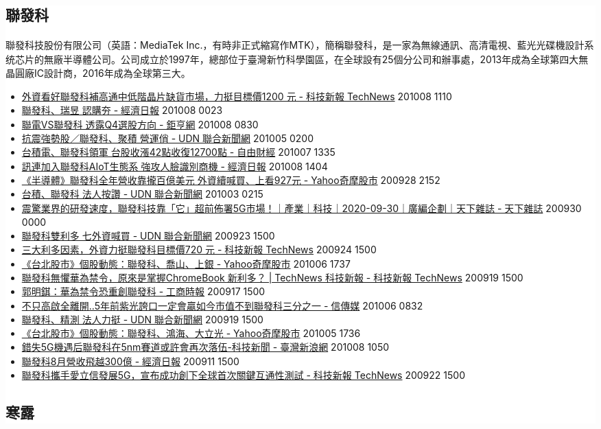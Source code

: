 ## 聯發科

聯發科技股份有限公司（英語：MediaTek Inc.，有時非正式縮寫作MTK），簡稱聯發科，是一家為無線通訊、高清電視、藍光光碟機設計系统芯片的無廠半導體公司。公司成立於1997年，總部位于臺灣新竹科學園區，在全球設有25個分公司和辦事處，2013年成為全球第四大無晶圓廠IC設計商，2016年成為全球第三大。
- [外資看好聯發科補高通中低階晶片缺貨市場，力挺目標價1200 元 - 科技新報 TechNews](https://finance.technews.tw/2020/10/08/mediatek-sales-will-exceed-expectations/ "外資看好聯發科補高通中低階晶片缺貨市場，力挺目標價1200 元 - 科技新報 TechNews") 201008 1110
- [聯發科、瑞昱 認購夯 - 經濟日報](https://money.udn.com/money/story/5739/4918040 "聯發科、瑞昱 認購夯 - 經濟日報") 201008 0023
- [聯電VS聯發科 透露Q4選股方向 - 鉅亨網](https://news.cnyes.com/news/id/4530394 "聯電VS聯發科 透露Q4選股方向 - 鉅亨網") 201008 0830
- [抗震強勢股／聯發科、聚積 營運俏 - UDN 聯合新聞網](https://udn.com/news/story/7251/4909944 "抗震強勢股／聯發科、聚積 營運俏 - UDN 聯合新聞網") 201005 0200
- [台積電、聯發科領軍 台股收漲42點收復12700點 - 自由財經](https://ec.ltn.com.tw/article/breakingnews/3313833 "台積電、聯發科領軍 台股收漲42點收復12700點 - 自由財經") 201007 1335
- [訊連加入聯發科AIoT生態系 強攻人臉識別商機 - 經濟日報](https://money.udn.com/money/story/5612/4920043 "訊連加入聯發科AIoT生態系 強攻人臉識別商機 - 經濟日報") 201008 1404
- [《半導體》聯發科全年營收靠攏百億美元 外資續喊買、上看927元 - Yahoo奇摩股市](https://tw.stock.yahoo.com/news/%E5%8D%8A%E5%B0%8E%E9%AB%94-%E8%81%AF%E7%99%BC%E7%A7%91%E5%85%A8%E5%B9%B4%E7%87%9F%E6%94%B6%E9%9D%A0%E6%94%8F%E7%99%BE%E5%84%84%E7%BE%8E%E5%85%83-%E5%A4%96%E8%B3%87%E7%BA%8C%E5%96%8A%E8%B2%B7-%E4%B8%8A%E7%9C%8B927%E5%85%83-045208635.html "《半導體》聯發科全年營收靠攏百億美元 外資續喊買、上看927元 - Yahoo奇摩股市") 200928 2152
- [台積、聯發科 法人按讚 - UDN 聯合新聞網](https://udn.com/news/story/7251/4905841 "台積、聯發科 法人按讚 - UDN 聯合新聞網") 201003 0215
- [震驚業界的研發速度，聯發科技靠「它」超前佈署5G市場！｜產業｜科技｜2020-09-30｜廣編企劃｜天下雜誌 - 天下雜誌](https://www.cw.com.tw/article/5102152 "震驚業界的研發速度，聯發科技靠「它」超前佈署5G市場！｜產業｜科技｜2020-09-30｜廣編企劃｜天下雜誌 - 天下雜誌") 200930 0000
- [聯發科雙利多 七外資喊買 - UDN 聯合新聞網](https://udn.com/news/story/7251/4880913 "聯發科雙利多 七外資喊買 - UDN 聯合新聞網") 200923 1500
- [三大利多因素，外資力挺聯發科目標價720 元 - 科技新報 TechNews](https://finance.technews.tw/2020/09/24/mediatek-direction-of-development/ "三大利多因素，外資力挺聯發科目標價720 元 - 科技新報 TechNews") 200924 1500
- [《台北股市》個股動態：聯發科、喬山、上銀 - Yahoo奇摩股市](https://tw.stock.yahoo.com/news/%E5%8F%B0%E5%8C%97%E8%82%A1%E5%B8%82-%E5%80%8B%E8%82%A1%E5%8B%95%E6%85%8B-%E8%81%AF%E7%99%BC%E7%A7%91-%E5%96%AC%E5%B1%B1-%E4%B8%8A%E9%8A%80-003754445.html "《台北股市》個股動態：聯發科、喬山、上銀 - Yahoo奇摩股市") 201006 1737
- [聯發科無懼華為禁令，原來是掌握ChromeBook 新利多？ | TechNews 科技新報 - 科技新報 TechNews](https://technews.tw/2020/09/19/mediatek-is-not-afraid-of-huawei-ban-because-of-chromebook/ "聯發科無懼華為禁令，原來是掌握ChromeBook 新利多？ | TechNews 科技新報 - 科技新報 TechNews") 200919 1500
- [郭明錤：華為禁令恐重創聯發科 - 工商時報](https://ctee.com.tw/news/stock/336563.html "郭明錤：華為禁令恐重創聯發科 - 工商時報") 200917 1500
- [不只高啟全離開..5年前紫光誇口一定會贏如今市值不到聯發科三分之一 - 信傳媒](https://www.cmmedia.com.tw/home/articles/23726 "不只高啟全離開..5年前紫光誇口一定會贏如今市值不到聯發科三分之一 - 信傳媒") 201006 0832
- [聯發科、精測 法人力挺 - UDN 聯合新聞網](https://udn.com/news/story/7251/4871334 "聯發科、精測 法人力挺 - UDN 聯合新聞網") 200919 1500
- [《台北股市》個股動態：聯發科、鴻海、大立光 - Yahoo奇摩股市](https://tw.stock.yahoo.com/news/%E5%8F%B0%E5%8C%97%E8%82%A1%E5%B8%82-%E5%80%8B%E8%82%A1%E5%8B%95%E6%85%8B-%E8%81%AF%E7%99%BC%E7%A7%91-%E9%B4%BB%E6%B5%B7-%E5%A4%A7%E7%AB%8B%E5%85%89-003605240.html "《台北股市》個股動態：聯發科、鴻海、大立光 - Yahoo奇摩股市") 201005 1736
- [錯失5G機遇后聯發科在5nm賽道或許會再次落伍-科技新聞 - 臺灣新浪網](https://news.sina.com.tw/article/20201008/36525510.html "錯失5G機遇后聯發科在5nm賽道或許會再次落伍-科技新聞 - 臺灣新浪網") 201008 1050
- [聯發科8月營收飛越300億 - 經濟日報](https://money.udn.com/money/story/12926/4851253 "聯發科8月營收飛越300億 - 經濟日報") 200911 1500
- [聯發科攜手愛立信發展5G，宣布成功創下全球首次關鍵互通性測試 - 科技新報 TechNews](https://finance.technews.tw/2020/09/22/mediatek-with-ericsson-to-develop-5g-skill/ "聯發科攜手愛立信發展5G，宣布成功創下全球首次關鍵互通性測試 - 科技新報 TechNews") 200922 1500

## 寒露
